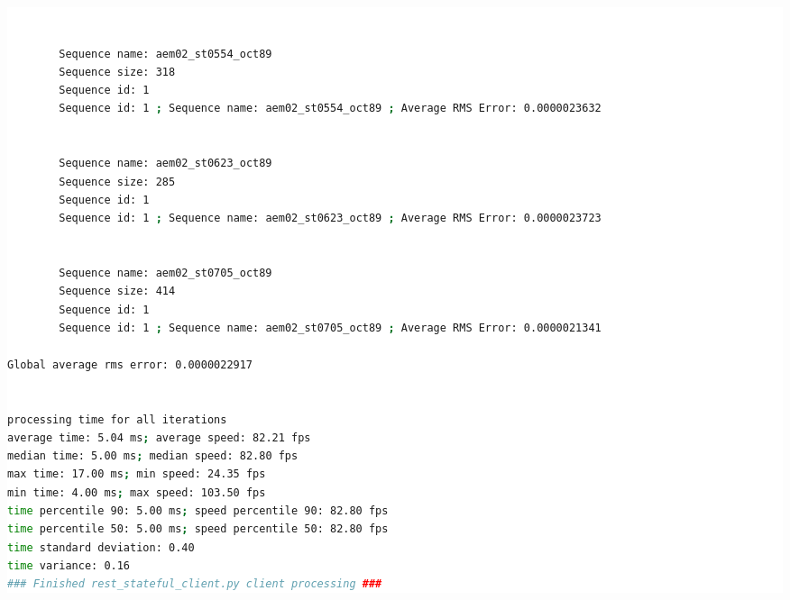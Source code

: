 ```bash


        Sequence name: aem02_st0554_oct89
        Sequence size: 318
        Sequence id: 1
        Sequence id: 1 ; Sequence name: aem02_st0554_oct89 ; Average RMS Error: 0.0000023632


        Sequence name: aem02_st0623_oct89
        Sequence size: 285
        Sequence id: 1
        Sequence id: 1 ; Sequence name: aem02_st0623_oct89 ; Average RMS Error: 0.0000023723


        Sequence name: aem02_st0705_oct89
        Sequence size: 414
        Sequence id: 1
        Sequence id: 1 ; Sequence name: aem02_st0705_oct89 ; Average RMS Error: 0.0000021341

Global average rms error: 0.0000022917


processing time for all iterations
average time: 5.04 ms; average speed: 82.21 fps
median time: 5.00 ms; median speed: 82.80 fps
max time: 17.00 ms; min speed: 24.35 fps
min time: 4.00 ms; max speed: 103.50 fps
time percentile 90: 5.00 ms; speed percentile 90: 82.80 fps
time percentile 50: 5.00 ms; speed percentile 50: 82.80 fps
time standard deviation: 0.40
time variance: 0.16
### Finished rest_stateful_client.py client processing ###
```
